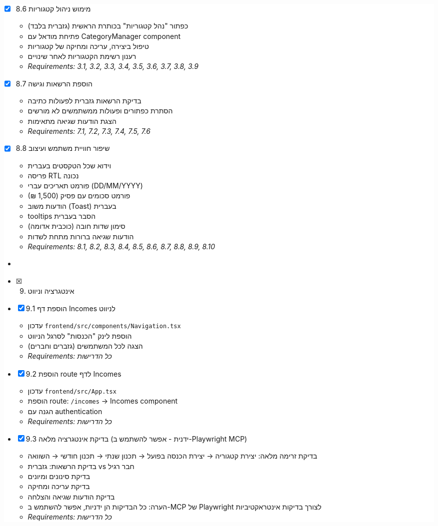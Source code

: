 


- [x] 8.6 מימוש ניהול קטגוריות

  - כפתור "נהל קטגוריות" בכותרת הראשית (גזברית בלבד)
  - פתיחת מודאל עם CategoryManager component
  - טיפול ביצירה, עריכה ומחיקה של קטגוריות
  - רענון רשימת הקטגוריות לאחר שינויים
  - _Requirements: 3.1, 3.2, 3.3, 3.4, 3.5, 3.6, 3.7, 3.8, 3.9_


- [x] 8.7 הוספת הרשאות וגישה

  - בדיקת הרשאות גזברית לפעולות כתיבה
  - הסתרת כפתורים ופעולות ממשתמשים לא מורשים
  - הצגת הודעות שגיאה מתאימות
  - _Requirements: 7.1, 7.2, 7.3, 7.4, 7.5, 7.6_


- [x] 8.8 שיפור חוויית משתמש ועיצוב

  - וידוא שכל הטקסטים בעברית
  - פריסה RTL נכונה
  - פורמט תאריכים עברי (DD/MM/YYYY)
  - פורמט סכומים עם פסיק (1,500 ₪)
  - הודעות משוב (Toast) בעברית
  - tooltips הסבר בעברית
  - סימון שדות חובה (כוכבית אדומה)
  - הודעות שגיאה ברורות מתחת לשדות
  - _Requirements: 8.1, 8.2, 8.3, 8.4, 8.5, 8.6, 8.7, 8.8, 8.9, 8.10_
-

- [x] 9. אינטגרציה וניווט



- [x] 9.1 הוספת דף Incomes לניווט


  - עדכון `frontend/src/components/Navigation.tsx`
  - הוספת לינק "הכנסות" לסרגל הניווט
  - הצגה לכל המשתמשים (גזברים וחברים)
  - _Requirements: כל הדרישות_

- [x] 9.2 הוספת route לדף Incomes


  - עדכון `frontend/src/App.tsx`
  - הוספת route: `/incomes` -> Incomes component
  - הגנה עם authentication
  - _Requirements: כל הדרישות_

- [x] 9.3 בדיקת אינטגרציה מלאה (ידנית - אפשר להשתמש ב-Playwright MCP)


  - בדיקת זרימה מלאה: יצירת קטגוריה → יצירת הכנסה בפועל → תכנון שנתי → תכנון חודשי → השוואה
  - בדיקת הרשאות: גזברית vs חבר רגיל
  - בדיקת סינונים ומיונים
  - בדיקת עריכה ומחיקה
  - בדיקת הודעות שגיאה והצלחה
  - הערה: כל הבדיקות הן ידניות, אפשר להשתמש ב-MCP של Playwright לצורך בדיקות אינטראקטיביות
  - _Requirements: כל הדרישות_
